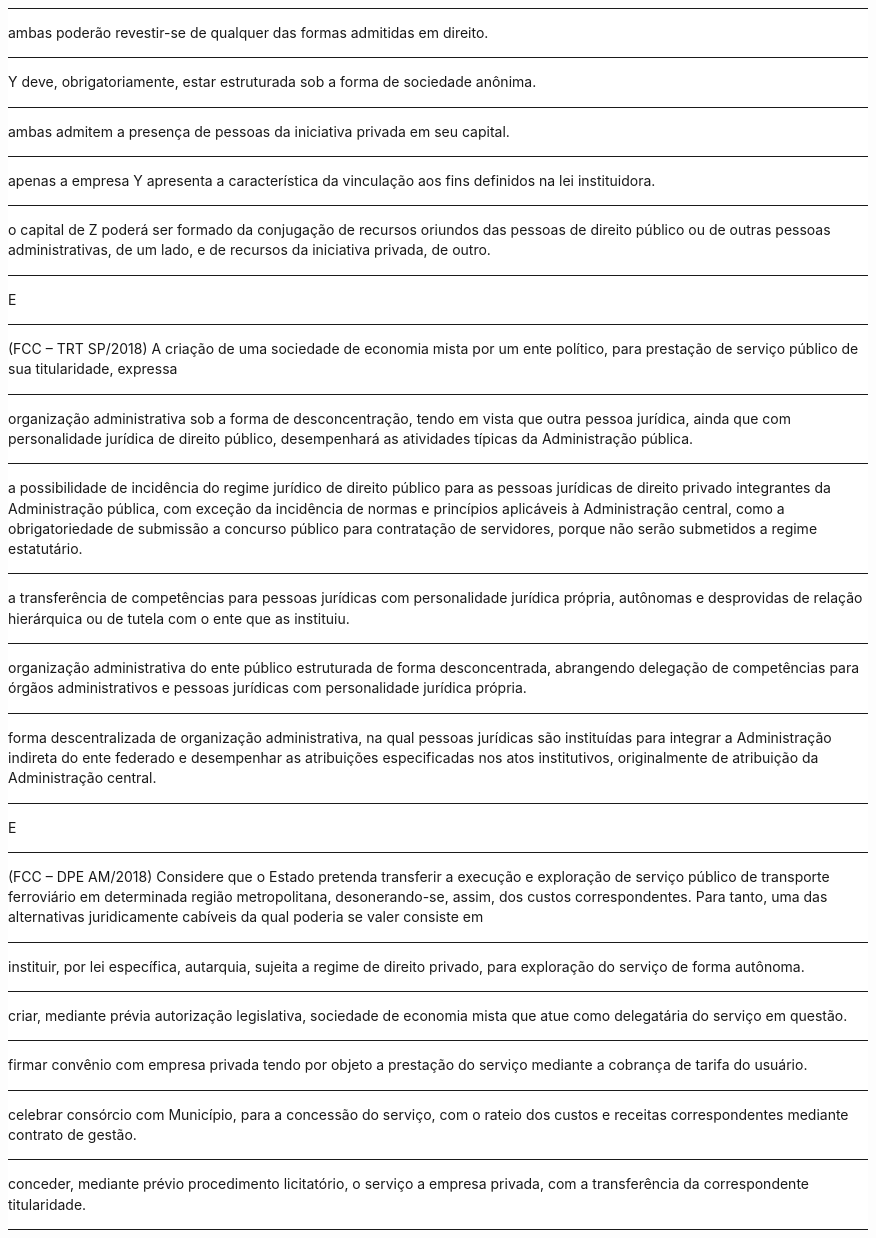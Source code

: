 ***
ambas poderão revestir-se de qualquer das formas admitidas em direito.
***
Y deve, obrigatoriamente, estar estruturada sob a forma de sociedade anônima.
***
ambas admitem a presença de pessoas da iniciativa privada em seu capital.
***
apenas a empresa Y apresenta a característica da vinculação aos fins definidos na lei instituidora.
***
o capital de Z poderá ser formado da conjugação de recursos oriundos das pessoas de direito público ou de outras pessoas administrativas, de um lado, e de recursos da iniciativa privada, de outro.
***
E
****
(FCC – TRT SP/2018) A criação de uma sociedade de economia mista por um ente político, para prestação de serviço público de sua titularidade, expressa 
***
organização administrativa sob a forma de desconcentração, tendo em vista que outra pessoa jurídica, ainda que com personalidade jurídica de direito público, desempenhará as atividades típicas da Administração pública.
***
a possibilidade de incidência do regime jurídico de direito público para as pessoas jurídicas de direito privado integrantes da Administração pública, com exceção da incidência de normas e princípios aplicáveis à Administração central, como a obrigatoriedade de submissão a concurso público para contratação de servidores, porque não serão submetidos a regime estatutário.
***
a transferência de competências para pessoas jurídicas com personalidade jurídica própria, autônomas e desprovidas de relação hierárquica ou de tutela com o ente que as instituiu.
***
organização administrativa do ente público estruturada de forma desconcentrada, abrangendo delegação de competências para órgãos administrativos e pessoas jurídicas com personalidade jurídica própria.
***
forma descentralizada de organização administrativa, na qual pessoas jurídicas são instituídas para integrar a Administração indireta do ente federado e desempenhar as atribuições especificadas nos atos institutivos, originalmente de atribuição da Administração central.
***
E
****
(FCC – DPE AM/2018) Considere que o Estado pretenda transferir a execução e exploração de serviço público de transporte ferroviário em determinada região metropolitana, desonerando-se, assim, dos custos correspondentes. Para tanto, uma das alternativas juridicamente cabíveis da qual poderia se valer consiste em
***
instituir, por lei específica, autarquia, sujeita a regime de direito privado, para exploração do serviço de forma autônoma.
***
criar, mediante prévia autorização legislativa, sociedade de economia mista que atue como delegatária do serviço em questão.
***
firmar convênio com empresa privada tendo por objeto a prestação do serviço mediante a cobrança de tarifa do usuário.
***
celebrar consórcio com Município, para a concessão do serviço, com o rateio dos custos e receitas correspondentes mediante contrato de gestão.
***
conceder, mediante prévio procedimento licitatório, o serviço a empresa privada, com a transferência da correspondente titularidade.
***